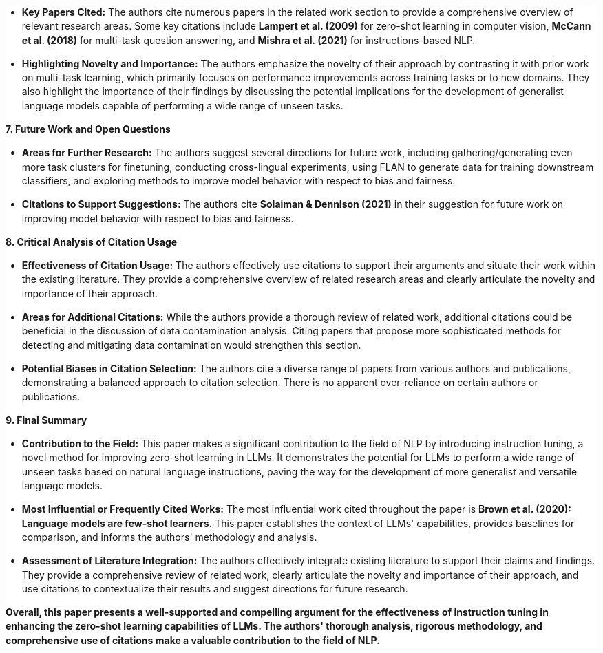 * **Key Papers Cited:** The authors cite numerous papers in the related work section to provide a comprehensive overview of relevant research areas. Some key citations include **Lampert et al. (2009)** for zero-shot learning in computer vision, **McCann et al. (2018)** for multi-task question answering, and **Mishra et al. (2021)** for instructions-based NLP.

* **Highlighting Novelty and Importance:** The authors emphasize the novelty of their approach by contrasting it with prior work on multi-task learning, which primarily focuses on performance improvements across training tasks or to new domains. They also highlight the importance of their findings by discussing the potential implications for the development of generalist language models capable of performing a wide range of unseen tasks.

**7. Future Work and Open Questions**

* **Areas for Further Research:** The authors suggest several directions for future work, including gathering/generating even more task clusters for finetuning, conducting cross-lingual experiments, using FLAN to generate data for training downstream classifiers, and exploring methods to improve model behavior with respect to bias and fairness.

* **Citations to Support Suggestions:** The authors cite **Solaiman & Dennison (2021)** in their suggestion for future work on improving model behavior with respect to bias and fairness.

**8. Critical Analysis of Citation Usage**

* **Effectiveness of Citation Usage:** The authors effectively use citations to support their arguments and situate their work within the existing literature. They provide a comprehensive overview of related research areas and clearly articulate the novelty and importance of their approach.

* **Areas for Additional Citations:** While the authors provide a thorough review of related work, additional citations could be beneficial in the discussion of data contamination analysis. Citing papers that propose more sophisticated methods for detecting and mitigating data contamination would strengthen this section.

* **Potential Biases in Citation Selection:** The authors cite a diverse range of papers from various authors and publications, demonstrating a balanced approach to citation selection. There is no apparent over-reliance on certain authors or publications.

**9. Final Summary**

* **Contribution to the Field:** This paper makes a significant contribution to the field of NLP by introducing instruction tuning, a novel method for improving zero-shot learning in LLMs. It demonstrates the potential for LLMs to perform a wide range of unseen tasks based on natural language instructions, paving the way for the development of more generalist and versatile language models.

* **Most Influential or Frequently Cited Works:** The most influential work cited throughout the paper is **Brown et al. (2020): Language models are few-shot learners.** This paper establishes the context of LLMs' capabilities, provides baselines for comparison, and informs the authors' methodology and analysis.

* **Assessment of Literature Integration:** The authors effectively integrate existing literature to support their claims and findings. They provide a comprehensive review of related work, clearly articulate the novelty and importance of their approach, and use citations to contextualize their results and suggest directions for future research.

**Overall, this paper presents a well-supported and compelling argument for the effectiveness of instruction tuning in enhancing the zero-shot learning capabilities of LLMs. The authors' thorough analysis, rigorous methodology, and comprehensive use of citations make a valuable contribution to the field of NLP.** 
